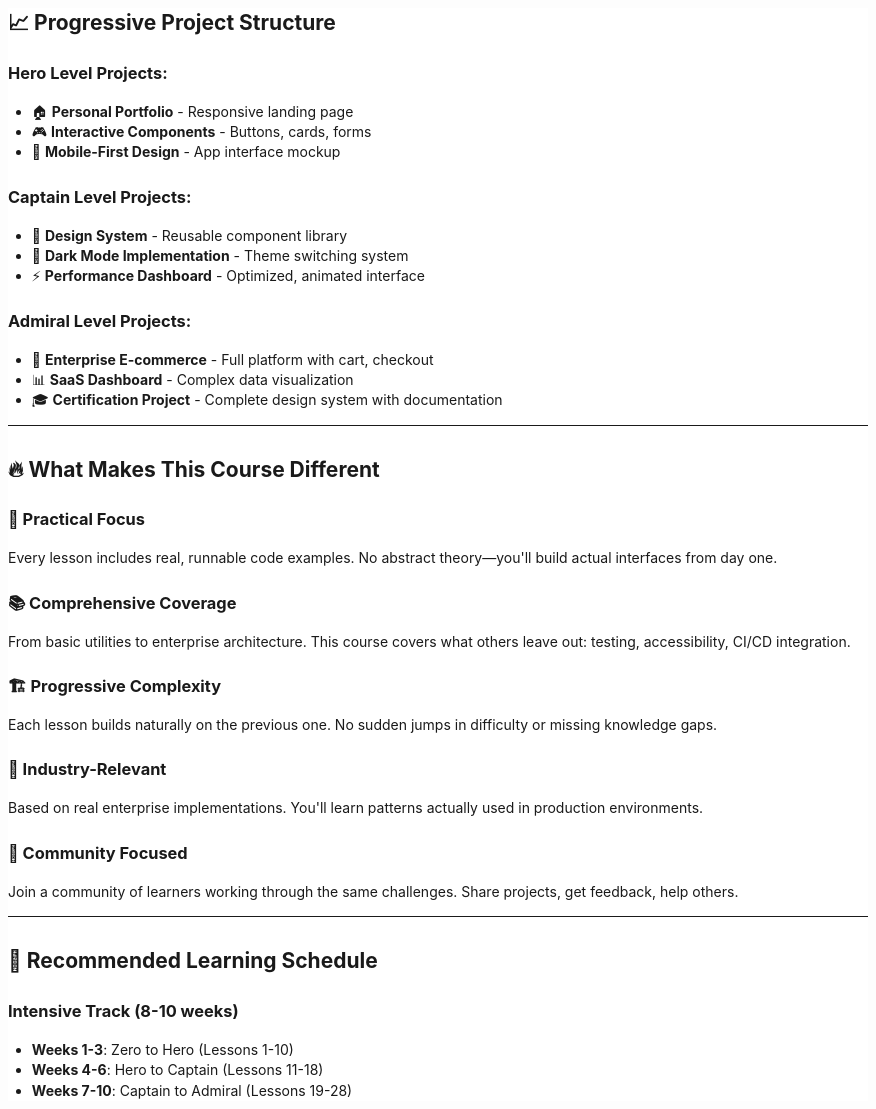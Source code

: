 
## 📈 **Progressive Project Structure**

### **Hero Level Projects:**
- 🏠 **Personal Portfolio** - Responsive landing page
- 🎮 **Interactive Components** - Buttons, cards, forms
- 📱 **Mobile-First Design** - App interface mockup

### **Captain Level Projects:**
- 🎨 **Design System** - Reusable component library
- 🌙 **Dark Mode Implementation** - Theme switching system
- ⚡ **Performance Dashboard** - Optimized, animated interface

### **Admiral Level Projects:**
- 🏢 **Enterprise E-commerce** - Full platform with cart, checkout
- 📊 **SaaS Dashboard** - Complex data visualization
- 🎓 **Certification Project** - Complete design system with documentation

---

## 🔥 **What Makes This Course Different**

### **🎯 Practical Focus**
Every lesson includes real, runnable code examples. No abstract theory—you'll build actual interfaces from day one.

### **📚 Comprehensive Coverage**
From basic utilities to enterprise architecture. This course covers what others leave out: testing, accessibility, CI/CD integration.

### **🏗️ Progressive Complexity**
Each lesson builds naturally on the previous one. No sudden jumps in difficulty or missing knowledge gaps.

### **💼 Industry-Relevant**
Based on real enterprise implementations. You'll learn patterns actually used in production environments.

### **🤝 Community Focused**
Join a community of learners working through the same challenges. Share projects, get feedback, help others.

---

## 📅 **Recommended Learning Schedule**

### **Intensive Track (8-10 weeks)**
- **Weeks 1-3**: Zero to Hero (Lessons 1-10)
- **Weeks 4-6**: Hero to Captain (Lessons 11-18)
- **Weeks 7-10**: Captain to Admiral (Lessons 19-28)
